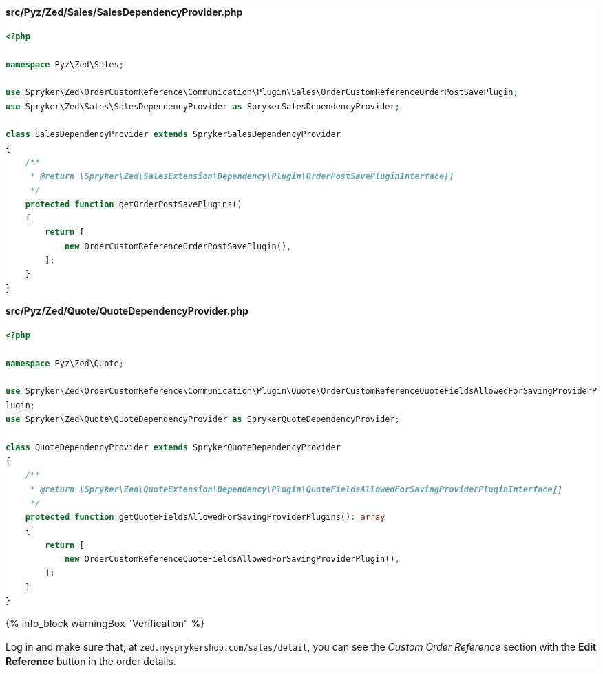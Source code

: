 **src/Pyz/Zed/Sales/SalesDependencyProvider.php**

```php
<?php

namespace Pyz\Zed\Sales;

use Spryker\Zed\OrderCustomReference\Communication\Plugin\Sales\OrderCustomReferenceOrderPostSavePlugin;
use Spryker\Zed\Sales\SalesDependencyProvider as SprykerSalesDependencyProvider;

class SalesDependencyProvider extends SprykerSalesDependencyProvider
{
    /**
     * @return \Spryker\Zed\SalesExtension\Dependency\Plugin\OrderPostSavePluginInterface[]
     */
    protected function getOrderPostSavePlugins()
    {
        return [
            new OrderCustomReferenceOrderPostSavePlugin(),
        ];
    }
}
```

**src/Pyz/Zed/Quote/QuoteDependencyProvider.php**

```php
<?php

namespace Pyz\Zed\Quote;

use Spryker\Zed\OrderCustomReference\Communication\Plugin\Quote\OrderCustomReferenceQuoteFieldsAllowedForSavingProviderPlugin;
use Spryker\Zed\Quote\QuoteDependencyProvider as SprykerQuoteDependencyProvider;

class QuoteDependencyProvider extends SprykerQuoteDependencyProvider
{
    /**
     * @return \Spryker\Zed\QuoteExtension\Dependency\Plugin\QuoteFieldsAllowedForSavingProviderPluginInterface[]
     */
    protected function getQuoteFieldsAllowedForSavingProviderPlugins(): array
    {
        return [
            new OrderCustomReferenceQuoteFieldsAllowedForSavingProviderPlugin(),
        ];
    }
}
```

{% info_block warningBox "Verification" %}

Log in and make sure that, at `zed.mysprykershop.com/sales/detail`, you can see the *Custom Order Reference* section with the **Edit Reference** button in the order details.
